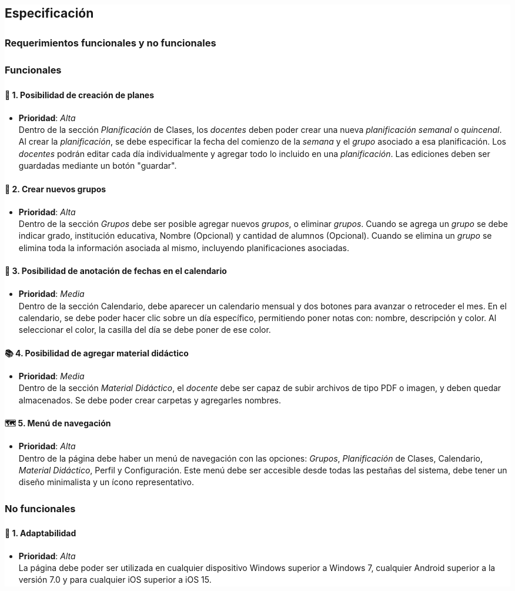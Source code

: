 ## Especificación

### Requerimientos funcionales y no funcionales

### Funcionales

#### 📅 1. Posibilidad de creación de planes

- **Prioridad**: _Alta_  
  Dentro de la sección _Planificación_ de Clases, los _docentes_ deben poder crear una nueva _planificación_ _semanal_ o _quincenal_. Al crear la _planificación_, se debe especificar la fecha del comienzo de la _semana_ y el _grupo_ asociado a esa planificación. Los _docentes_ podrán editar cada día individualmente y agregar todo lo incluido en una _planificación_. Las ediciones deben ser guardadas mediante un botón "guardar".

#### 👥 2. Crear nuevos grupos

- **Prioridad**: _Alta_  
  Dentro de la sección _Grupos_ debe ser posible agregar nuevos _grupos_, o eliminar _grupos_. Cuando se agrega un _grupo_ se debe indicar grado, institución educativa, Nombre (Opcional) y cantidad de alumnos (Opcional). Cuando se elimina un _grupo_ se elimina toda la información asociada al mismo, incluyendo planificaciones asociadas.

#### 📆 3. Posibilidad de anotación de fechas en el calendario

- **Prioridad**: _Media_  
  Dentro de la sección Calendario, debe aparecer un calendario mensual y dos botones para avanzar o retroceder el mes. En el calendario, se debe poder hacer clic sobre un día específico, permitiendo poner notas con: nombre, descripción y color. Al seleccionar el color, la casilla del día se debe poner de ese color.

#### 📚 4. Posibilidad de agregar material didáctico

- **Prioridad**: _Media_  
  Dentro de la sección _Material Didáctico_, el _docente_ debe ser capaz de subir archivos de tipo PDF o imagen, y deben quedar almacenados. Se debe poder crear carpetas y agregarles nombres.

#### 🗺️ 5. Menú de navegación

- **Prioridad**: _Alta_  
  Dentro de la página debe haber un menú de navegación con las opciones: _Grupos_, _Planificación_ de Clases, Calendario, _Material Didáctico_, Perfil y Configuración. Este menú debe ser accesible desde todas las pestañas del sistema, debe tener un diseño minimalista y un ícono representativo.

### No funcionales

#### 📱 1. Adaptabilidad

- **Prioridad**: _Alta_  
  La página debe poder ser utilizada en cualquier dispositivo Windows superior a Windows 7, cualquier Android superior a la versión 7.0 y para cualquier iOS superior a iOS 15.
